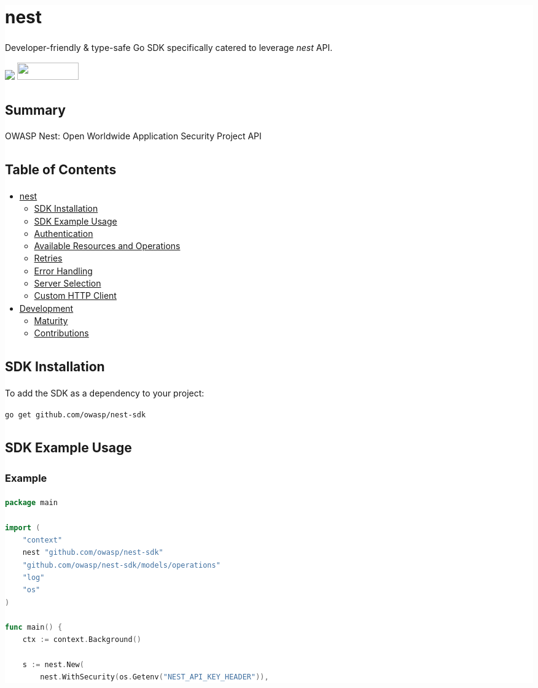 # nest

Developer-friendly & type-safe Go SDK specifically catered to leverage *nest* API.

<div align="left">
    <a href="https://www.speakeasy.com/?utm_source=nest&utm_campaign=go"><img src="https://www.speakeasy.com/assets/badges/built-by-speakeasy.svg" /></a>
    <a href="https://opensource.org/licenses/MIT">
        <img src="https://img.shields.io/badge/License-MIT-blue.svg" style="width: 100px; height: 28px;" />
    </a>
</div>


## Summary

OWASP Nest: Open Worldwide Application Security Project API



## Table of Contents

* [nest](#nest)
  * [SDK Installation](#sdk-installation)
  * [SDK Example Usage](#sdk-example-usage)
  * [Authentication](#authentication)
  * [Available Resources and Operations](#available-resources-and-operations)
  * [Retries](#retries)
  * [Error Handling](#error-handling)
  * [Server Selection](#server-selection)
  * [Custom HTTP Client](#custom-http-client)
* [Development](#development)
  * [Maturity](#maturity)
  * [Contributions](#contributions)




## SDK Installation

To add the SDK as a dependency to your project:
```bash
go get github.com/owasp/nest-sdk
```



## SDK Example Usage

### Example

```go
package main

import (
	"context"
	nest "github.com/owasp/nest-sdk"
	"github.com/owasp/nest-sdk/models/operations"
	"log"
	"os"
)

func main() {
	ctx := context.Background()

	s := nest.New(
		nest.WithSecurity(os.Getenv("NEST_API_KEY_HEADER")),
```